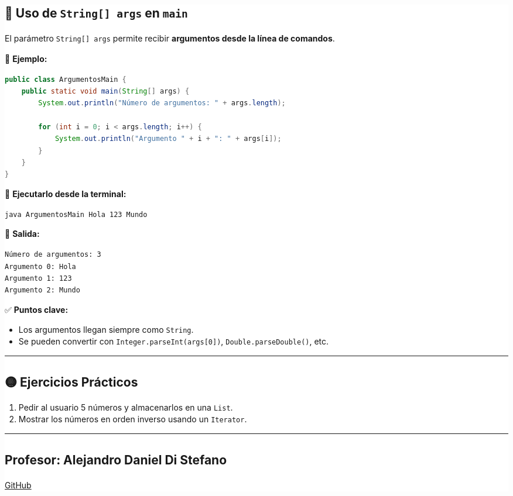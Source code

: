 
## 🔴 **Uso de `String[] args` en `main`**  

El parámetro `String[] args` permite recibir **argumentos desde la línea de comandos**.  

📌 **Ejemplo:**  
```java
public class ArgumentosMain {
    public static void main(String[] args) {
        System.out.println("Número de argumentos: " + args.length);
        
        for (int i = 0; i < args.length; i++) {
            System.out.println("Argumento " + i + ": " + args[i]);
        }
    }
}
```
🔹 **Ejecutarlo desde la terminal:**  
```bash
java ArgumentosMain Hola 123 Mundo
```
🔹 **Salida:**  
```
Número de argumentos: 3
Argumento 0: Hola
Argumento 1: 123
Argumento 2: Mundo
```

✅ **Puntos clave:**  
- Los argumentos llegan siempre como `String`.  
- Se pueden convertir con `Integer.parseInt(args[0])`, `Double.parseDouble()`, etc.  

---

## 🟡 **Ejercicios Prácticos**  
1. Pedir al usuario 5 números y almacenarlos en una `List`.  
2. Mostrar los números en orden inverso usando un `Iterator`.  

---



## Profesor: Alejandro Daniel Di Stefano
[GitHub](https://github.com/Drako01) 